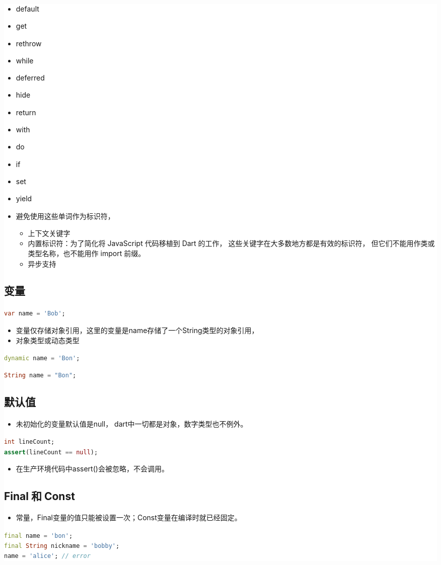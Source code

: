 - default
- get
- rethrow
- while
- deferred
- hide
- return
- with
- do
- if
- set
- yield


- 避免使用这些单词作为标识符，
  - 上下文关键字
  - 内置标识符：为了简化将 JavaScript 代码移植到 Dart 的工作， 这些关键字在大多数地方都是有效的标识符， 但它们不能用作类或类型名称，也不能用作 import 前缀。
  - 异步支持

## 变量

```dart
var name = 'Bob';
```

- 变量仅存储对象引用，这里的变量是name存储了一个String类型的对象引用，
- 对象类型或动态类型

```dart
dynamic name = 'Bon';
```

```dart
String name = "Bon";
```

## 默认值

- 未初始化的变量默认值是null， dart中一切都是对象，数字类型也不例外。

```dart
int lineCount;
assert(lineCount == null);

```

- 在生产环境代码中assert()会被忽略，不会调用。

## Final 和 Const

- 常量，Final变量的值只能被设置一次；Const变量在编译时就已经固定。

```dart
final name = 'bon';
final String nickname = 'bobby';
name = 'alice'; // error
```
